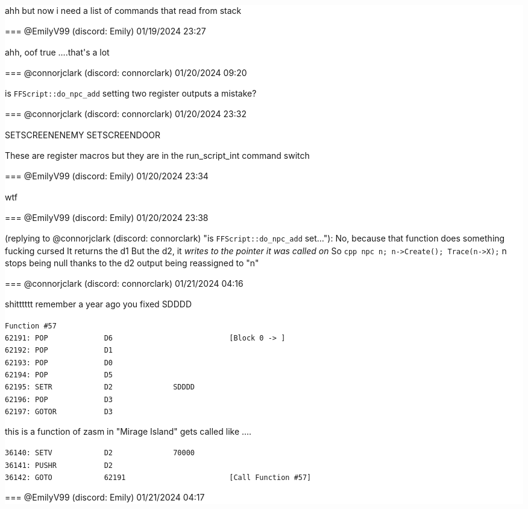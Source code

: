 ahh but now i need a list of commands that read from stack

=== @EmilyV99 (discord: Emily) 01/19/2024 23:27

ahh, oof
true
....that's a lot

=== @connorjclark (discord: connorclark) 01/20/2024 09:20

is `FFScript::do_npc_add` setting two register outputs a mistake?

=== @connorjclark (discord: connorclark) 01/20/2024 23:32

SETSCREENENEMY
SETSCREENDOOR

These are register macros but they are in the run_script_int command switch

=== @EmilyV99 (discord: Emily) 01/20/2024 23:34

wtf

=== @EmilyV99 (discord: Emily) 01/20/2024 23:38

(replying to @connorjclark (discord: connorclark) "is `FFScript::do_npc_add` set…"): No, because that function does something fucking cursed
It returns the d1
But the d2, it *writes to the pointer it was called on*
So ```cpp
npc n;
n->Create();
Trace(n->X);```
n stops being null thanks to the d2 output being reassigned to "n"

=== @connorjclark (discord: connorclark) 01/21/2024 04:16

shitttttt
remember a year ago you fixed SDDDD
```
Function #57
62191: POP             D6                           [Block 0 -> ]
62192: POP             D1                           
62193: POP             D0                           
62194: POP             D5                           
62195: SETR            D2              SDDDD        
62196: POP             D3                           
62197: GOTOR           D3                           
```
this is a function of zasm in "Mirage Island"
gets called like ....

```
36140: SETV            D2              70000        
36141: PUSHR           D2                           
36142: GOTO            62191                        [Call Function #57]
```

=== @EmilyV99 (discord: Emily) 01/21/2024 04:17
